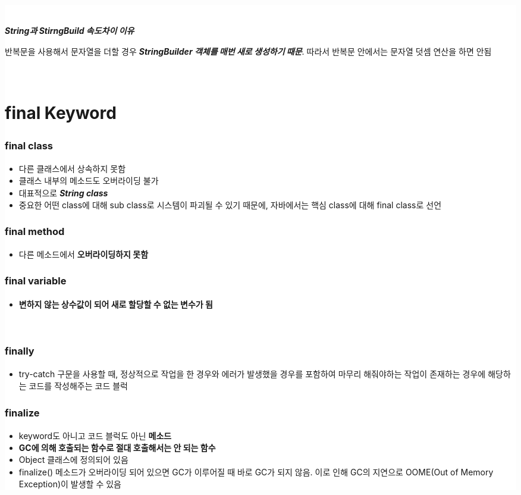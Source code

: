 <br>

***String과 StirngBuild 속도차이 이유***

반복문을 사용해서 문자열을 더할 경우 ***StringBuilder 객체를 매번 새로 생성하기 때문***. 따라서 반복문 안에서는 문자열 덧셈 연산을 하면 안됨

<br>

# final Keyword

### final class

- 다른 클래스에서 상속하지 못함
- 클래스 내부의 메소드도 오버라이딩 불가
- 대표적으로 ***String class***
- 중요한 어떤 class에 대해 sub class로 시스템이 파괴될 수 있기 때문에, 자바에서는 핵심 class에 대해 final class로 선언

### final method

- 다른 메소드에서 **오버라이딩하지 못함**

### final variable

- **변하지 않는 상수값이 되어 새로 할당할 수 없는 변수가 됨**

<br>

### finally

- try-catch 구문을 사용할 때, 정상적으로 작업을 한 경우와 에러가 발생했을 경우를 포함하여 마무리 해줘야하는 작업이 존재하는 경우에 해당하는 코드를 작성해주는 코드 블럭

### finalize

- keyword도 아니고 코드 블럭도 아닌 **메소드**
- **GC에 의해 호출되는 함수로 절대 호출해서는 안 되는 함수**
- Object 클래스에 정의되어 있음
- finalize() 메소드가 오버라이딩 되어 있으면 GC가 이루어질 때 바로 GC가 되지 않음. 이로 인해 GC의 지연으로 OOME(Out of Memory Exception)이 발생할 수 있음





